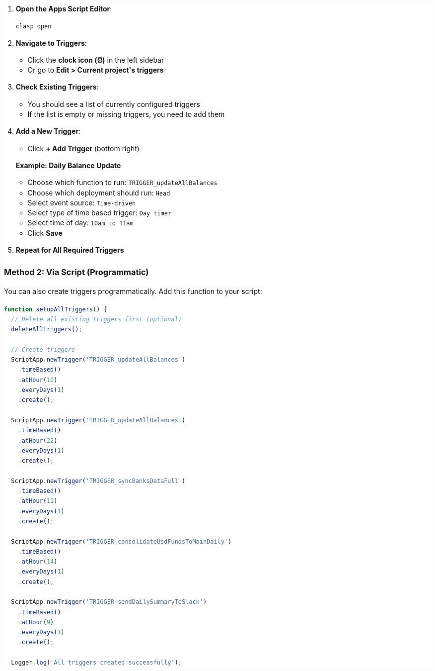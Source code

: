 1. **Open the Apps Script Editor**:
   ```bash
   clasp open
   ```

2. **Navigate to Triggers**:
   - Click the **clock icon (⏰)** in the left sidebar
   - Or go to **Edit > Current project's triggers**

3. **Check Existing Triggers**:
   - You should see a list of currently configured triggers
   - If the list is empty or missing triggers, you need to add them

4. **Add a New Trigger**:
   - Click **+ Add Trigger** (bottom right)

   **Example: Daily Balance Update**
   - Choose which function to run: `TRIGGER_updateAllBalances`
   - Choose which deployment should run: `Head`
   - Select event source: `Time-driven`
   - Select type of time based trigger: `Day timer`
   - Select time of day: `10am to 11am`
   - Click **Save**

5. **Repeat for All Required Triggers**

### Method 2: Via Script (Programmatic)

You can also create triggers programmatically. Add this function to your script:

```javascript
function setupAllTriggers() {
  // Delete all existing triggers first (optional)
  deleteAllTriggers();

  // Create triggers
  ScriptApp.newTrigger('TRIGGER_updateAllBalances')
    .timeBased()
    .atHour(10)
    .everyDays(1)
    .create();

  ScriptApp.newTrigger('TRIGGER_updateAllBalances')
    .timeBased()
    .atHour(22)
    .everyDays(1)
    .create();

  ScriptApp.newTrigger('TRIGGER_syncBanksDataFull')
    .timeBased()
    .atHour(11)
    .everyDays(1)
    .create();

  ScriptApp.newTrigger('TRIGGER_consolidateUsdFundsToMainDaily')
    .timeBased()
    .atHour(14)
    .everyDays(1)
    .create();

  ScriptApp.newTrigger('TRIGGER_sendDailySummaryToSlack')
    .timeBased()
    .atHour(9)
    .everyDays(1)
    .create();

  Logger.log('All triggers created successfully');
```